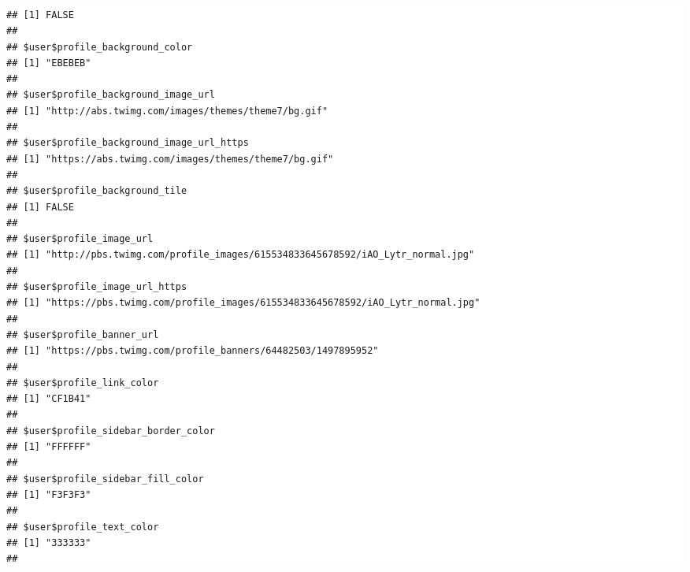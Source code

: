     ## [1] FALSE
    ## 
    ## $user$profile_background_color
    ## [1] "EBEBEB"
    ## 
    ## $user$profile_background_image_url
    ## [1] "http://abs.twimg.com/images/themes/theme7/bg.gif"
    ## 
    ## $user$profile_background_image_url_https
    ## [1] "https://abs.twimg.com/images/themes/theme7/bg.gif"
    ## 
    ## $user$profile_background_tile
    ## [1] FALSE
    ## 
    ## $user$profile_image_url
    ## [1] "http://pbs.twimg.com/profile_images/615534833645678592/iAO_Lytr_normal.jpg"
    ## 
    ## $user$profile_image_url_https
    ## [1] "https://pbs.twimg.com/profile_images/615534833645678592/iAO_Lytr_normal.jpg"
    ## 
    ## $user$profile_banner_url
    ## [1] "https://pbs.twimg.com/profile_banners/64482503/1497895952"
    ## 
    ## $user$profile_link_color
    ## [1] "CF1B41"
    ## 
    ## $user$profile_sidebar_border_color
    ## [1] "FFFFFF"
    ## 
    ## $user$profile_sidebar_fill_color
    ## [1] "F3F3F3"
    ## 
    ## $user$profile_text_color
    ## [1] "333333"
    ## 